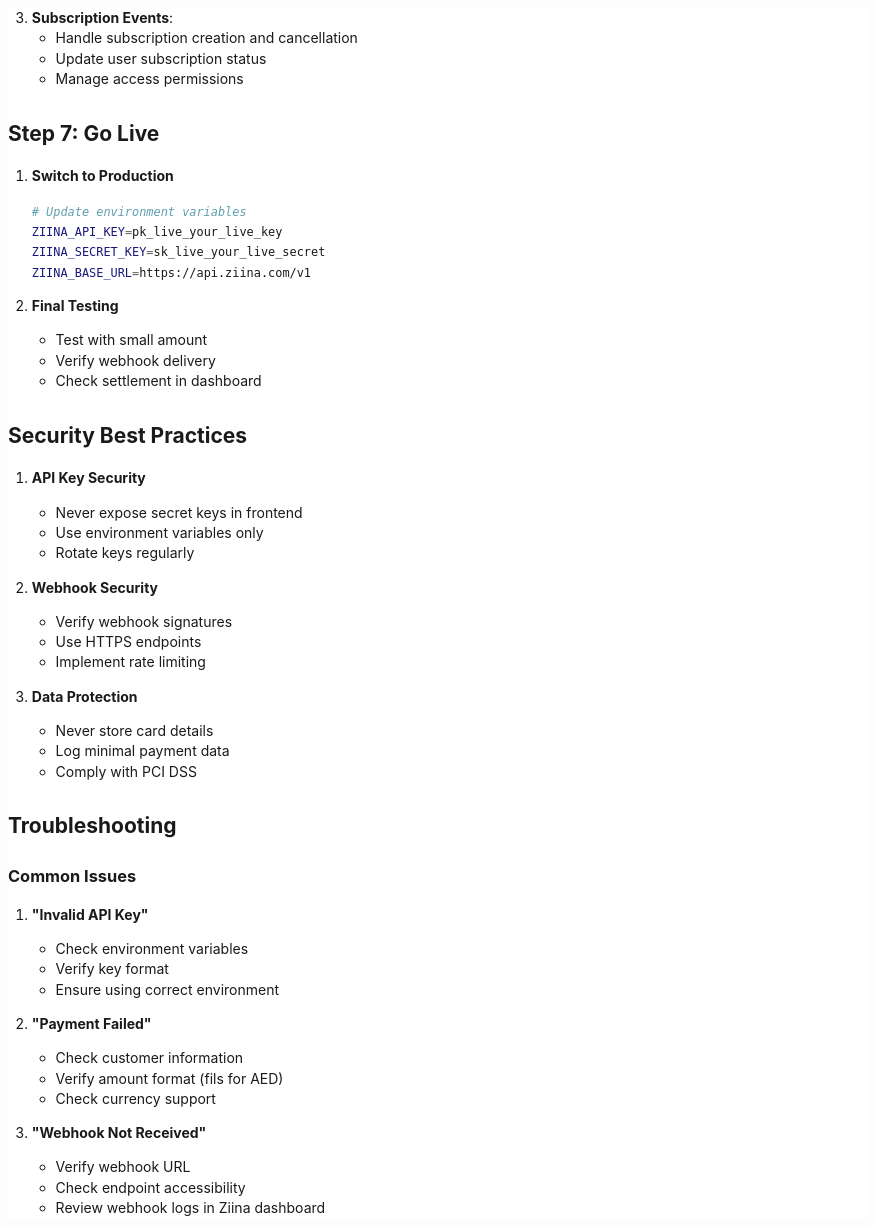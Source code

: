 3. **Subscription Events**:
   - Handle subscription creation and cancellation
   - Update user subscription status
   - Manage access permissions

## Step 7: Go Live

1. **Switch to Production**
   ```bash
   # Update environment variables
   ZIINA_API_KEY=pk_live_your_live_key
   ZIINA_SECRET_KEY=sk_live_your_live_secret
   ZIINA_BASE_URL=https://api.ziina.com/v1
   ```

2. **Final Testing**
   - Test with small amount
   - Verify webhook delivery
   - Check settlement in dashboard

## Security Best Practices

1. **API Key Security**
   - Never expose secret keys in frontend
   - Use environment variables only
   - Rotate keys regularly

2. **Webhook Security**
   - Verify webhook signatures
   - Use HTTPS endpoints
   - Implement rate limiting

3. **Data Protection**
   - Never store card details
   - Log minimal payment data
   - Comply with PCI DSS

## Troubleshooting

### Common Issues

1. **"Invalid API Key"**
   - Check environment variables
   - Verify key format
   - Ensure using correct environment

2. **"Payment Failed"**
   - Check customer information
   - Verify amount format (fils for AED)
   - Check currency support

3. **"Webhook Not Received"**
   - Verify webhook URL
   - Check endpoint accessibility
   - Review webhook logs in Ziina dashboard
